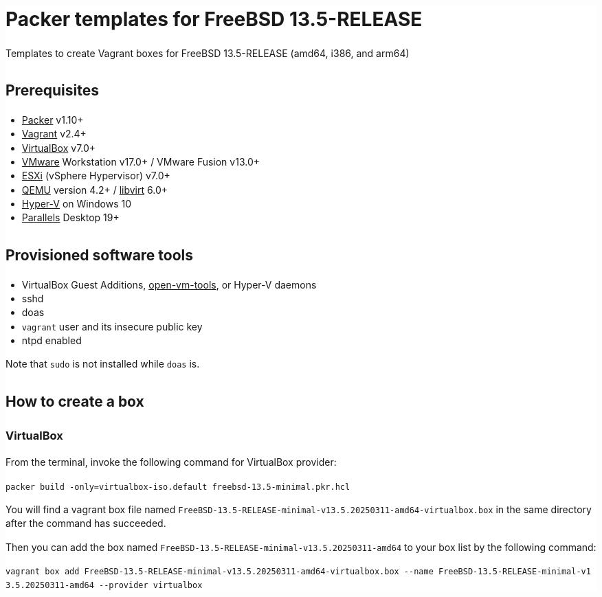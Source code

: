 # Packer templates for FreeBSD 13.5-RELEASE

Templates to create Vagrant boxes for FreeBSD 13.5-RELEASE (amd64, i386, and arm64)

## Prerequisites

* [Packer][] v1.10+
* [Vagrant][] v2.4+
* [VirtualBox][] v7.0+
* [VMware][] Workstation v17.0+ / VMware Fusion v13.0+
* [ESXi][] (vSphere Hypervisor) v7.0+
* [QEMU][] version 4.2+ / [libvirt][] 6.0+
* [Hyper-V][] on Windows 10
* [Parallels][] Desktop 19+

[ESXi]: http://www.vmware.com/products/vsphere-hypervisor
  "Free VMware vSphere Hypervisor, Free Virtualization (ESXi)"
[Hyper-V]:
  https://docs.microsoft.com/en-us/virtualization/hyper-v-on-windows/about/
  "Introduction to Hyper-V on Windows 10 | Microsoft Docs"
[libvirt]: https://libvirt.org/ "libvirt: The virtualization API"
[Packer]: https://www.packer.io/ "Packer by HashiCorp"
[Parallels]: https://www.parallels.com/products/desktop/
  "Parallels Desktop18 for Mac"
[QEMU]: https://www.qemu.org/ "QEMU"
[Vagrant]: https://www.vagrantup.com/ "Vagrant"
[VirtualBox]: https://www.virtualbox.org/ "Oracle VM VirtualBox"
[VMware]: http://www.vmware.com/
  "VMware Virtualization for Desktop &amp; Server, Application,
  Public &amp; Hybrid Clouds"

## Provisioned software tools

* VirtualBox Guest Additions, [open-vm-tools][], or Hyper-V daemons
* sshd
* doas
* `vagrant` user and its insecure public key
* ntpd enabled

[open-vm-tools]: https://github.com/vmware/open-vm-tools
  "Official repository of VMware open-vm-tools project"

Note that `sudo` is not installed while `doas` is.

## How to create a box

### VirtualBox

From the terminal, invoke the following command for VirtualBox provider:

    packer build -only=virtualbox-iso.default freebsd-13.5-minimal.pkr.hcl

You will find a vagrant box file named
`FreeBSD-13.5-RELEASE-minimal-v13.5.20250311-amd64-virtualbox.box` in
the same directory after the command has succeeded.

Then you can add the box named
`FreeBSD-13.5-RELEASE-minimal-v13.5.20250311-amd64` to your box list by
the following command:

    vagrant box add FreeBSD-13.5-RELEASE-minimal-v13.5.20250311-amd64-virtualbox.box --name FreeBSD-13.5-RELEASE-minimal-v13.5.20250311-amd64 --provider virtualbox


[dmenu]: http://tools.suckless.org/dmenu/ "dmenu | suckless.org tools"
[dwm]: http://dwm.suckless.org/
[SLiM]: https://sourceforge.net/projects/slim.berlios/
[st]: http://st.suckless.org/ "suckless.org st - simple terminal"
[X.Org]: https://www.x.org/wiki/ "X.Org"
[Xfce]: http://www.xfce.org/ "Xfce Desktop Environment"